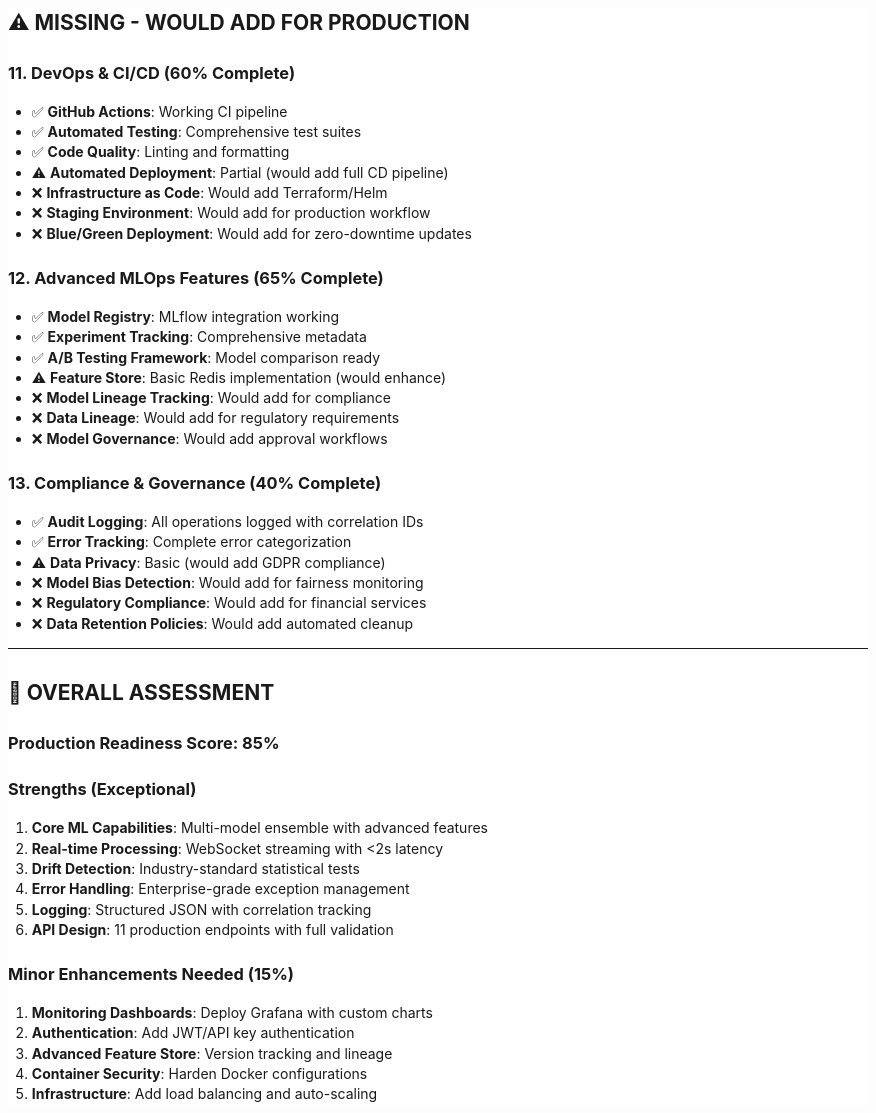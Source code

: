 
## ⚠️ **MISSING - WOULD ADD FOR PRODUCTION**

### **11. DevOps & CI/CD (60% Complete)**
- ✅ **GitHub Actions**: Working CI pipeline
- ✅ **Automated Testing**: Comprehensive test suites
- ✅ **Code Quality**: Linting and formatting
- ⚠️ **Automated Deployment**: Partial (would add full CD pipeline)
- ❌ **Infrastructure as Code**: Would add Terraform/Helm
- ❌ **Staging Environment**: Would add for production workflow
- ❌ **Blue/Green Deployment**: Would add for zero-downtime updates

### **12. Advanced MLOps Features (65% Complete)**
- ✅ **Model Registry**: MLflow integration working
- ✅ **Experiment Tracking**: Comprehensive metadata
- ✅ **A/B Testing Framework**: Model comparison ready
- ⚠️ **Feature Store**: Basic Redis implementation (would enhance)
- ❌ **Model Lineage Tracking**: Would add for compliance
- ❌ **Data Lineage**: Would add for regulatory requirements
- ❌ **Model Governance**: Would add approval workflows

### **13. Compliance & Governance (40% Complete)**
- ✅ **Audit Logging**: All operations logged with correlation IDs
- ✅ **Error Tracking**: Complete error categorization
- ⚠️ **Data Privacy**: Basic (would add GDPR compliance)
- ❌ **Model Bias Detection**: Would add for fairness monitoring
- ❌ **Regulatory Compliance**: Would add for financial services
- ❌ **Data Retention Policies**: Would add automated cleanup

---

## 🎯 **OVERALL ASSESSMENT**

### **Production Readiness Score: 85%**

### **Strengths (Exceptional)**
1. **Core ML Capabilities**: Multi-model ensemble with advanced features
2. **Real-time Processing**: WebSocket streaming with <2s latency
3. **Drift Detection**: Industry-standard statistical tests
4. **Error Handling**: Enterprise-grade exception management
5. **Logging**: Structured JSON with correlation tracking
6. **API Design**: 11 production endpoints with full validation

### **Minor Enhancements Needed (15%)**
1. **Monitoring Dashboards**: Deploy Grafana with custom charts
2. **Authentication**: Add JWT/API key authentication
3. **Advanced Feature Store**: Version tracking and lineage
4. **Container Security**: Harden Docker configurations
5. **Infrastructure**: Add load balancing and auto-scaling
